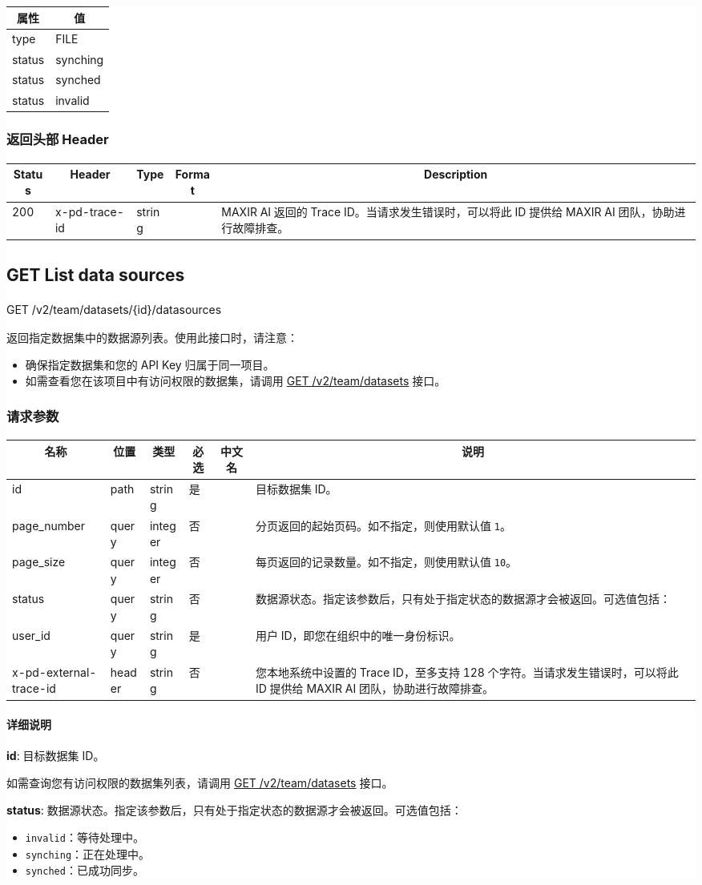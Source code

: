 |属性|值|
|---|---|
|type|FILE|
|status|synching|
|status|synched|
|status|invalid|

### 返回头部 Header

|Status|Header|Type|Format|Description|
|---|---|---|---|---|
|200|x-pd-trace-id|string||MAXIR AI 返回的 Trace ID。当请求发生错误时，可以将此 ID 提供给 MAXIR AI 团队，协助进行故障排查。|

## GET List data sources

GET /v2/team/datasets/{id}/datasources

返回指定数据集中的数据源列表。使用此接口时，请注意：

- 确保指定数据集和您的 API Key 归属于同一项目。
- 如需查看您在该项目中有访问权限的数据集，请调用 [GET /v2/team/datasets](/maxirai/API/api-reference/datasets?id=list-datasets) 接口。

### 请求参数

|名称|位置|类型|必选|中文名|说明|
|---|---|---|---|---|---|
|id|path|string| 是 ||目标数据集 ID。|
|page_number|query|integer| 否 ||分页返回的起始页码。如不指定，则使用默认值 `1`。|
|page_size|query|integer| 否 ||每页返回的记录数量。如不指定，则使用默认值 `10`。|
|status|query|string| 否 ||数据源状态。指定该参数后，只有处于指定状态的数据源才会被返回。可选值包括：|
|user_id|query|string| 是 ||用户 ID，即您在组织中的唯一身份标识。|
|x-pd-external-trace-id|header|string| 否 ||您本地系统中设置的 Trace ID，至多支持 128 个字符。当请求发生错误时，可以将此 ID 提供给 MAXIR AI 团队，协助进行故障排查。|

#### 详细说明

**id**: 目标数据集 ID。

如需查询您有访问权限的数据集列表，请调用 [GET /v2/team/datasets](/maxirai/API/api-reference/datasets?id=list-datasets) 接口。

**status**: 数据源状态。指定该参数后，只有处于指定状态的数据源才会被返回。可选值包括：

- `invalid`：等待处理中。
- `synching`：正在处理中。
- `synched`：已成功同步。
